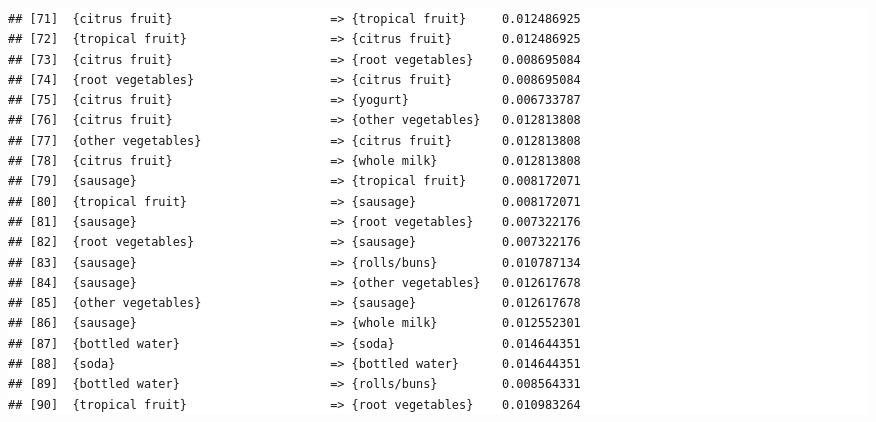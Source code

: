     ## [71]  {citrus fruit}                      => {tropical fruit}     0.012486925
    ## [72]  {tropical fruit}                    => {citrus fruit}       0.012486925
    ## [73]  {citrus fruit}                      => {root vegetables}    0.008695084
    ## [74]  {root vegetables}                   => {citrus fruit}       0.008695084
    ## [75]  {citrus fruit}                      => {yogurt}             0.006733787
    ## [76]  {citrus fruit}                      => {other vegetables}   0.012813808
    ## [77]  {other vegetables}                  => {citrus fruit}       0.012813808
    ## [78]  {citrus fruit}                      => {whole milk}         0.012813808
    ## [79]  {sausage}                           => {tropical fruit}     0.008172071
    ## [80]  {tropical fruit}                    => {sausage}            0.008172071
    ## [81]  {sausage}                           => {root vegetables}    0.007322176
    ## [82]  {root vegetables}                   => {sausage}            0.007322176
    ## [83]  {sausage}                           => {rolls/buns}         0.010787134
    ## [84]  {sausage}                           => {other vegetables}   0.012617678
    ## [85]  {other vegetables}                  => {sausage}            0.012617678
    ## [86]  {sausage}                           => {whole milk}         0.012552301
    ## [87]  {bottled water}                     => {soda}               0.014644351
    ## [88]  {soda}                              => {bottled water}      0.014644351
    ## [89]  {bottled water}                     => {rolls/buns}         0.008564331
    ## [90]  {tropical fruit}                    => {root vegetables}    0.010983264